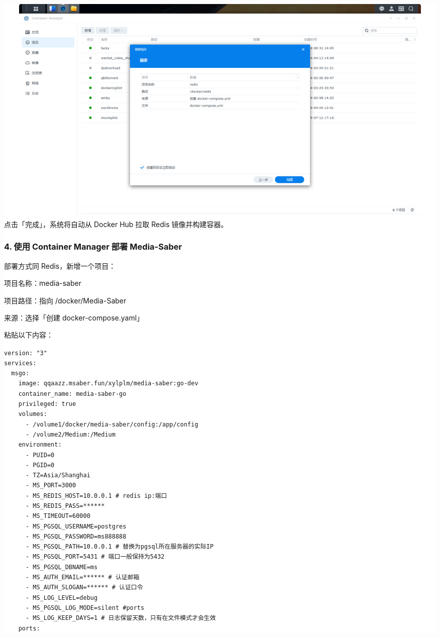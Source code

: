 <div align="center"><img src="./synology_images/05.png" width="800"/></div>
点击「完成」，系统将自动从 Docker Hub 拉取 Redis 镜像并构建容器。

### 4. 使用 Container Manager 部署 Media-Saber
部署方式同 Redis，新增一个项目：

项目名称：media-saber

项目路径：指向 /docker/Media-Saber

来源：选择「创建 docker-compose.yaml」

粘贴以下内容：
```shell
version: "3"
services:
  msgo:
    image: qqaazz.msaber.fun/xylplm/media-saber:go-dev
    container_name: media-saber-go
    privileged: true
    volumes:
      - /volume1/docker/media-saber/config:/app/config
      - /volume2/Medium:/Medium
    environment:
      - PUID=0
      - PGID=0
      - TZ=Asia/Shanghai
      - MS_PORT=3000
      - MS_REDIS_HOST=10.0.0.1 # redis ip:端口
      - MS_REDIS_PASS=******
      - MS_TIMEOUT=60000
      - MS_PGSQL_USERNAME=postgres
      - MS_PGSQL_PASSWORD=ms888888
      - MS_PGSQL_PATH=10.0.0.1 # 替换为pgsql所在服务器的实际IP
      - MS_PGSQL_PORT=5431 # 端口一般保持为5432
      - MS_PGSQL_DBNAME=ms
      - MS_AUTH_EMAIL=****** # 认证邮箱
      - MS_AUTH_SLOGAN=****** # 认证口令
      - MS_LOG_LEVEL=debug
      - MS_PGSQL_LOG_MODE=silent #ports
      - MS_LOG_KEEP_DAYS=1 # 日志保留天数，只有在文件模式才会生效
    ports:
```